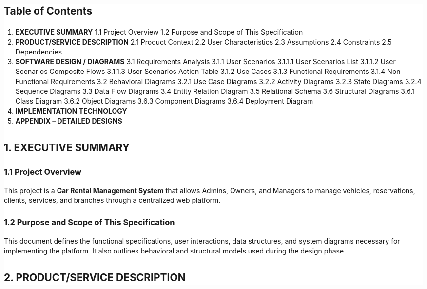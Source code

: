 ## Table of Contents

1.  **EXECUTIVE SUMMARY**
    1.1 Project Overview
    1.2 Purpose and Scope of This Specification
2.  **PRODUCT/SERVICE DESCRIPTION**
    2.1 Product Context
    2.2 User Characteristics
    2.3 Assumptions
    2.4 Constraints
    2.5 Dependencies
3.  **SOFTWARE DESIGN / DIAGRAMS**
    3.1 Requirements Analysis
        3.1.1 User Scenarios
            3.1.1.1 User Scenarios List
            3.1.1.2 User Scenarios Composite Flows
            3.1.1.3 User Scenarios Action Table
        3.1.2 Use Cases
        3.1.3 Functional Requirements
        3.1.4 Non-Functional Requirements
    3.2 Behavioral Diagrams
        3.2.1 Use Case Diagrams
        3.2.2 Activity Diagrams
        3.2.3 State Diagrams
        3.2.4 Sequence Diagrams
    3.3 Data Flow Diagrams
    3.4 Entity Relation Diagram
    3.5 Relational Schema
    3.6 Structural Diagrams
        3.6.1 Class Diagram
        3.6.2 Object Diagrams
        3.6.3 Component Diagrams
        3.6.4 Deployment Diagram
4.  **IMPLEMENTATION TECHNOLOGY**
5.  **APPENDIX – DETAILED DESIGNS**

## 1. EXECUTIVE SUMMARY

### 1.1 Project Overview
This project is a **Car Rental Management System** that allows Admins, Owners, and Managers to manage vehicles, reservations, clients, services, and branches through a centralized web platform.

### 1.2 Purpose and Scope of This Specification
This document defines the functional specifications, user interactions, data structures, and system diagrams necessary for implementing the platform. It also outlines behavioral and structural models used during the design phase.

## 2. PRODUCT/SERVICE DESCRIPTION

